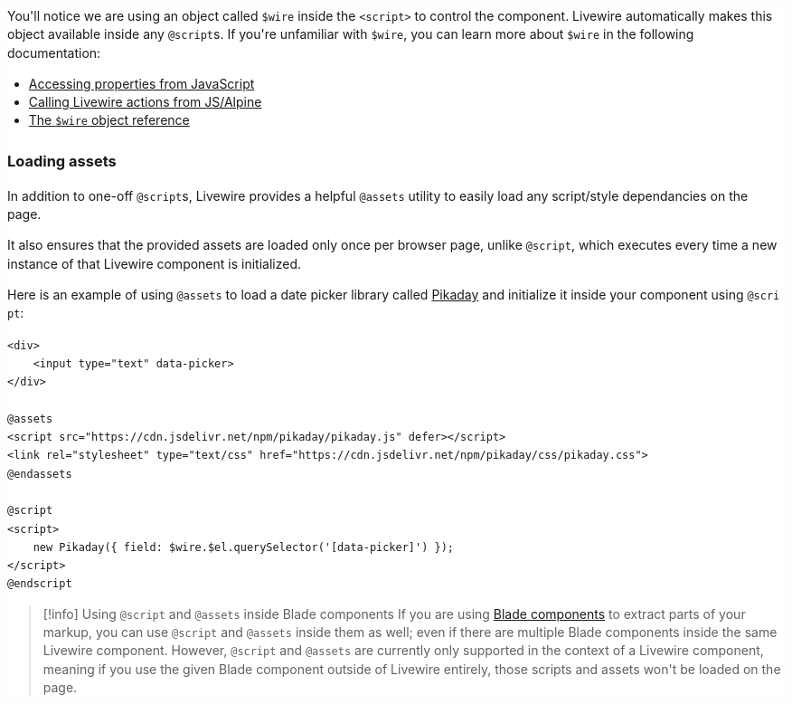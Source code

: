 You'll notice we are using an object called `$wire` inside the `<script>` to control the component. Livewire automatically makes this object available inside any `@script`s. If you're unfamiliar with `$wire`, you can learn more about `$wire` in the following documentation:
* [Accessing properties from JavaScript](/docs/properties#accessing-properties-from-javascript)
* [Calling Livewire actions from JS/Alpine](/docs/actions#calling-actions-from-alpine)
* [The `$wire` object reference](/docs/javascript#the-wire-object)

### Loading assets

In addition to one-off `@script`s, Livewire provides a helpful `@assets` utility to easily load any script/style dependancies on the page.

It also ensures that the provided assets are loaded only once per browser page, unlike `@script`, which executes every time a new instance of that Livewire component is initialized.

Here is an example of using `@assets` to load a date picker library called [Pikaday](https://github.com/Pikaday/Pikaday) and initialize it inside your component using `@script`:

```blade
<div>
    <input type="text" data-picker>
</div>

@assets
<script src="https://cdn.jsdelivr.net/npm/pikaday/pikaday.js" defer></script>
<link rel="stylesheet" type="text/css" href="https://cdn.jsdelivr.net/npm/pikaday/css/pikaday.css">
@endassets

@script
<script>
    new Pikaday({ field: $wire.$el.querySelector('[data-picker]') });
</script>
@endscript
```

> [!info] Using `@script` and `@assets` inside Blade components
> If you are using [Blade components](https://laravel.com/docs/blade#components) to extract parts of your markup, you can use `@script` and `@assets` inside them as well; even if there are multiple Blade components inside the same Livewire component. However, `@script` and `@assets` are currently only supported in the context of a Livewire component, meaning if you use the given Blade component outside of Livewire entirely, those scripts and assets won't be loaded on the page.
